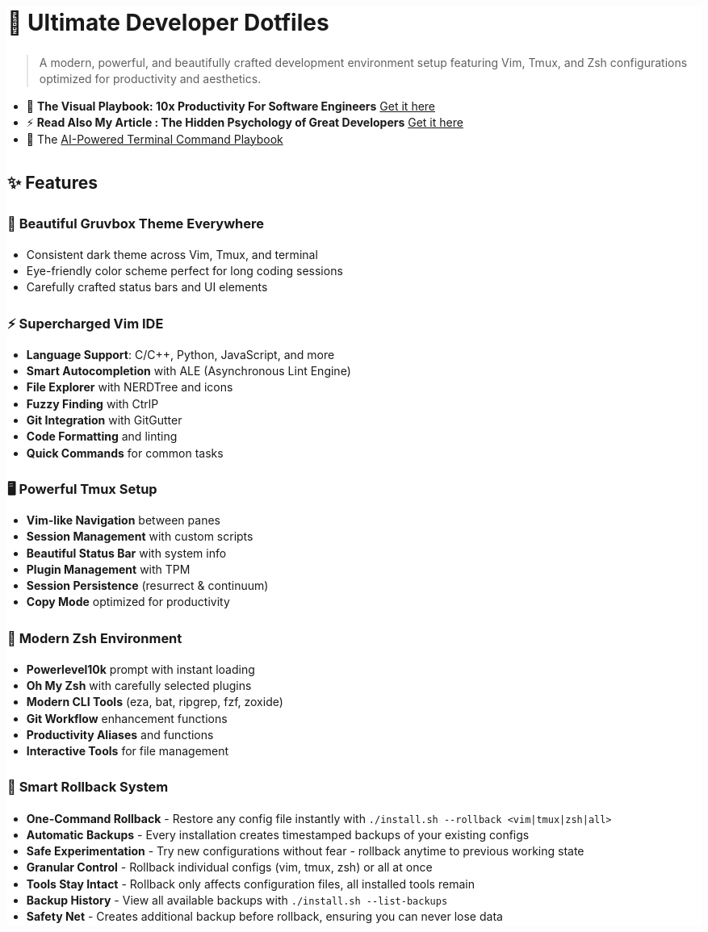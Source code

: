 # 🚀 Ultimate Developer Dotfiles

> A modern, powerful, and beautifully crafted development environment setup featuring Vim, Tmux, and Zsh configurations optimized for productivity and aesthetics.

 - 📄 **The Visual Playbook: 10x Productivity For Software Engineers** [Get it here](https://github.com/yomazini/dotfiles/blob/main/The%20Visual%20Playbook%20Developer-Productivity-Playbook.pdf)
 - ⚡ **Read Also My Article : The Hidden Psychology of Great Developers** [Get it here](https://medium.com/@mazini/the-hidden-psychology-of-elite-developers-why-your-environment-is-everything-6d0a475e354e)
 - 🚀 The [AI-Powered Terminal Command Playbook](https://github.com/yomazini/dotfiles/blob/main/AI-Powered%20Terminal%20Command%20Playbook%20Agents.pdf)

## ✨ Features

### 🎨 **Beautiful Gruvbox Theme Everywhere**
- Consistent dark theme across Vim, Tmux, and terminal
- Eye-friendly color scheme perfect for long coding sessions
- Carefully crafted status bars and UI elements

### ⚡ **Supercharged Vim IDE**
- **Language Support**: C/C++, Python, JavaScript, and more
- **Smart Autocompletion** with ALE (Asynchronous Lint Engine)
- **File Explorer** with NERDTree and icons
- **Fuzzy Finding** with CtrlP
- **Git Integration** with GitGutter
- **Code Formatting** and linting
- **Quick Commands** for common tasks

### 🖥️ **Powerful Tmux Setup**
- **Vim-like Navigation** between panes
- **Session Management** with custom scripts
- **Beautiful Status Bar** with system info
- **Plugin Management** with TPM
- **Session Persistence** (resurrect & continuum)
- **Copy Mode** optimized for productivity

### 🐚 **Modern Zsh Environment**
- **Powerlevel10k** prompt with instant loading
- **Oh My Zsh** with carefully selected plugins
- **Modern CLI Tools** (eza, bat, ripgrep, fzf, zoxide)
- **Git Workflow** enhancement functions
- **Productivity Aliases** and functions
- **Interactive Tools** for file management

### 🔄 **Smart Rollback System**
- **One-Command Rollback** - Restore any config file instantly with `./install.sh --rollback <vim|tmux|zsh|all>`
- **Automatic Backups** - Every installation creates timestamped backups of your existing configs
- **Safe Experimentation** - Try new configurations without fear - rollback anytime to previous working state
- **Granular Control** - Rollback individual configs (vim, tmux, zsh) or all at once
- **Tools Stay Intact** - Rollback only affects configuration files, all installed tools remain
- **Backup History** - View all available backups with `./install.sh --list-backups`
- **Safety Net** - Creates additional backup before rollback, ensuring you can never lose data
